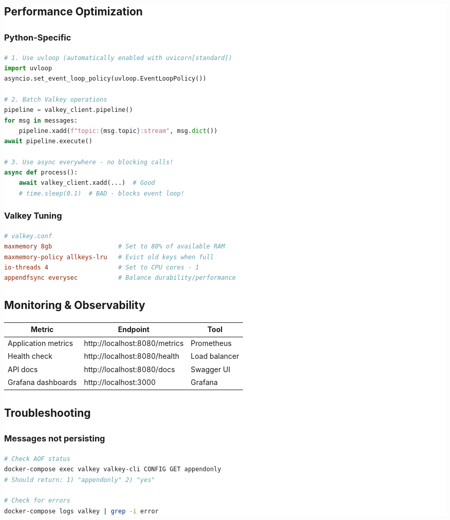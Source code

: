 ## Performance Optimization

### Python-Specific

```python
# 1. Use uvloop (automatically enabled with uvicorn[standard])
import uvloop
asyncio.set_event_loop_policy(uvloop.EventLoopPolicy())

# 2. Batch Valkey operations
pipeline = valkey_client.pipeline()
for msg in messages:
    pipeline.xadd(f"topic:{msg.topic}:stream", msg.dict())
await pipeline.execute()

# 3. Use async everywhere - no blocking calls!
async def process():
    await valkey_client.xadd(...)  # Good
    # time.sleep(0.1)  # BAD - blocks event loop!
```

### Valkey Tuning

```conf
# valkey.conf
maxmemory 8gb                  # Set to 80% of available RAM
maxmemory-policy allkeys-lru   # Evict old keys when full
io-threads 4                   # Set to CPU cores - 1
appendfsync everysec           # Balance durability/performance
```

## Monitoring & Observability

| Metric | Endpoint | Tool |
|--------|----------|------|
| Application metrics | http://localhost:8080/metrics | Prometheus |
| Health check | http://localhost:8080/health | Load balancer |
| API docs | http://localhost:8080/docs | Swagger UI |
| Grafana dashboards | http://localhost:3000 | Grafana |

## Troubleshooting

### Messages not persisting

```bash
# Check AOF status
docker-compose exec valkey valkey-cli CONFIG GET appendonly
# Should return: 1) "appendonly" 2) "yes"

# Check for errors
docker-compose logs valkey | grep -i error
```
